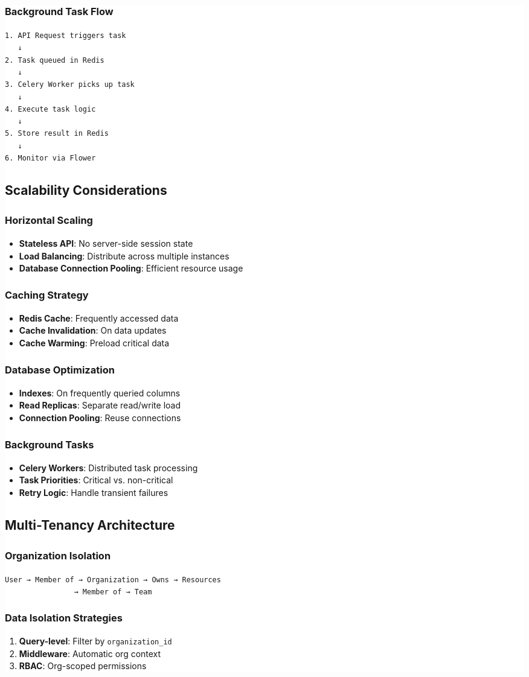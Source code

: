 ### Background Task Flow
```
1. API Request triggers task
   ↓
2. Task queued in Redis
   ↓
3. Celery Worker picks up task
   ↓
4. Execute task logic
   ↓
5. Store result in Redis
   ↓
6. Monitor via Flower
```

## Scalability Considerations

### Horizontal Scaling
- **Stateless API**: No server-side session state
- **Load Balancing**: Distribute across multiple instances
- **Database Connection Pooling**: Efficient resource usage

### Caching Strategy
- **Redis Cache**: Frequently accessed data
- **Cache Invalidation**: On data updates
- **Cache Warming**: Preload critical data

### Database Optimization
- **Indexes**: On frequently queried columns
- **Read Replicas**: Separate read/write load
- **Connection Pooling**: Reuse connections

### Background Tasks
- **Celery Workers**: Distributed task processing
- **Task Priorities**: Critical vs. non-critical
- **Retry Logic**: Handle transient failures

## Multi-Tenancy Architecture

### Organization Isolation
```
User → Member of → Organization → Owns → Resources
                → Member of → Team
```

### Data Isolation Strategies
1. **Query-level**: Filter by `organization_id`
2. **Middleware**: Automatic org context
3. **RBAC**: Org-scoped permissions
